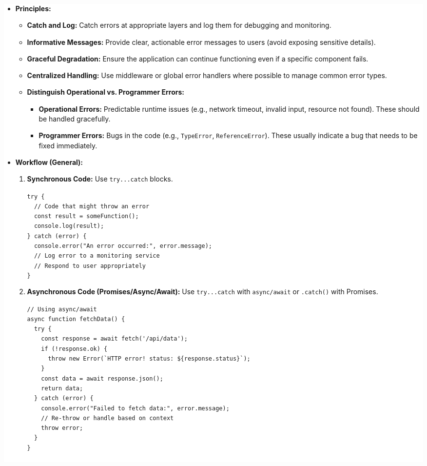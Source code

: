 - **Principles:**
    
    - **Catch and Log:** Catch errors at appropriate layers and log them for debugging and monitoring.
        
    - **Informative Messages:** Provide clear, actionable error messages to users (avoid exposing sensitive details).
        
    - **Graceful Degradation:** Ensure the application can continue functioning even if a specific component fails.
        
    - **Centralized Handling:** Use middleware or global error handlers where possible to manage common error types.
        
    - **Distinguish Operational vs. Programmer Errors:**
        
        - **Operational Errors:** Predictable runtime issues (e.g., network timeout, invalid input, resource not found). These should be handled gracefully.
            
        - **Programmer Errors:** Bugs in the code (e.g., `TypeError`, `ReferenceError`). These usually indicate a bug that needs to be fixed immediately.
            
- **Workflow (General):**
    
    1. **Synchronous Code:** Use `try...catch` blocks.
        
        ```
        try {
          // Code that might throw an error
          const result = someFunction();
          console.log(result);
        } catch (error) {
          console.error("An error occurred:", error.message);
          // Log error to a monitoring service
          // Respond to user appropriately
        }
        
        ```
        
    2. **Asynchronous Code (Promises/Async/Await):** Use `try...catch` with `async/await` or `.catch()` with Promises.
        
        ```
        // Using async/await
        async function fetchData() {
          try {
            const response = await fetch('/api/data');
            if (!response.ok) {
              throw new Error(`HTTP error! status: ${response.status}`);
            }
            const data = await response.json();
            return data;
          } catch (error) {
            console.error("Failed to fetch data:", error.message);
            // Re-throw or handle based on context
            throw error;
          }
        }
        